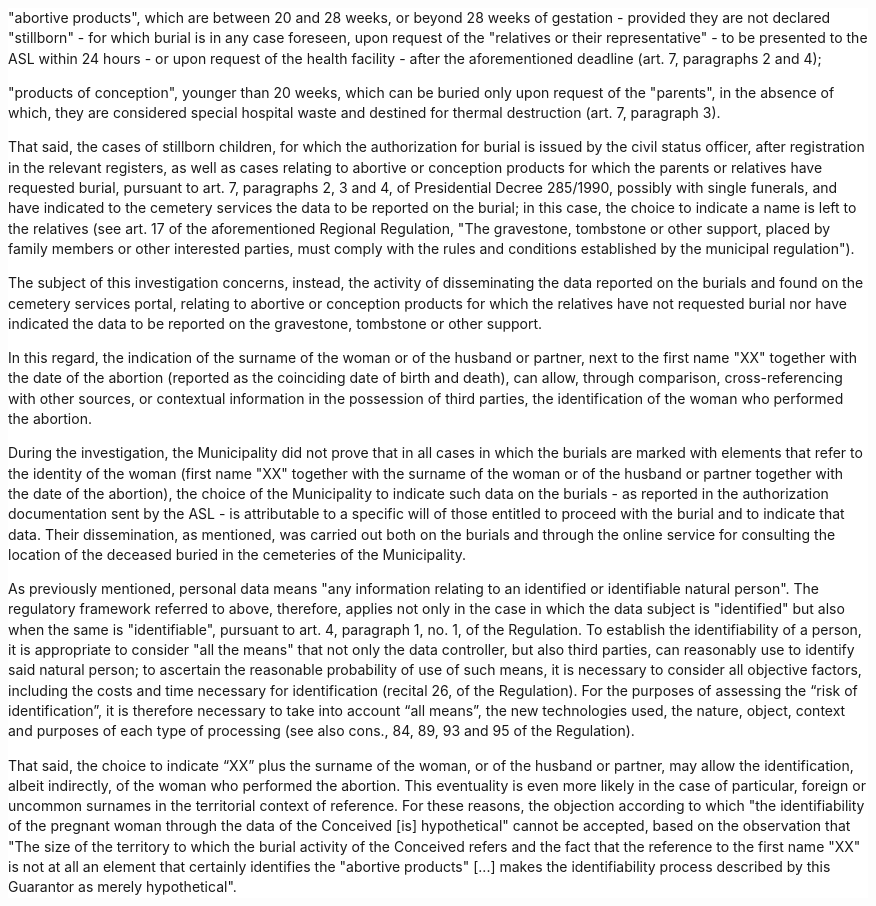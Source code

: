 "abortive products", which are between 20 and 28 weeks, or beyond 28 weeks of gestation - provided they are not declared "stillborn" - for which burial is in any case foreseen, upon request of the "relatives or their representative" - to be presented to the ASL within 24 hours - or upon request of the health facility - after the aforementioned deadline (art. 7, paragraphs 2 and 4);

"products of conception", younger than 20 weeks, which can be buried only upon request of the "parents", in the absence of which, they are considered special hospital waste and destined for thermal destruction (art. 7, paragraph 3).

That said, the cases of stillborn children, for which the authorization for burial is issued by the civil status officer, after registration in the relevant registers, as well as cases relating to abortive or conception products for which the parents or relatives have requested burial, pursuant to art. 7, paragraphs 2, 3 and 4, of Presidential Decree 285/1990, possibly with single funerals, and have indicated to the cemetery services the data to be reported on the burial; in this case, the choice to indicate a name is left to the relatives (see art. 17 of the aforementioned Regional Regulation, "The gravestone, tombstone or other support, placed by family members or other interested parties, must comply with the rules and conditions established by the municipal regulation").

The subject of this investigation concerns, instead, the activity of disseminating the data reported on the burials and found on the cemetery services portal, relating to abortive or conception products for which the relatives have not requested burial nor have indicated the data to be reported on the gravestone, tombstone or other support.

In this regard, the indication of the surname of the woman or of the husband or partner, next to the first name "XX" together with the date of the abortion (reported as the coinciding date of birth and death), can allow, through comparison, cross-referencing with other sources, or contextual information in the possession of third parties, the identification of the woman who performed the abortion.

During the investigation, the Municipality did not prove that in all cases in which the burials are marked with elements that refer to the identity of the woman (first name "XX" together with the surname of the woman or of the husband or partner together with the date of the abortion), the choice of the Municipality to indicate such data on the burials - as reported in the authorization documentation sent by the ASL - is attributable to a specific will of those entitled to proceed with the burial and to indicate that data. Their dissemination, as mentioned, was carried out both on the burials and through the online service for consulting the location of the deceased buried in the cemeteries of the Municipality.

As previously mentioned, personal data means "any information relating to an identified or identifiable natural person". The regulatory framework referred to above, therefore, applies not only in the case in which the data subject is "identified" but also when the same is "identifiable", pursuant to art. 4, paragraph 1, no. 1, of the Regulation. To establish the identifiability of a person, it is appropriate to consider "all the means" that not only the data controller, but also third parties, can reasonably use to identify said natural person; to ascertain the reasonable probability of use of such means, it is necessary to consider all objective factors, including the costs and time necessary for identification (recital 26, of the Regulation). For the purposes of assessing the “risk of identification”, it is therefore necessary to take into account “all means”, the new technologies used, the nature, object, context and purposes of each type of processing (see also cons., 84, 89, 93 and 95 of the Regulation).

That said, the choice to indicate “XX” plus the surname of the woman, or of the husband or partner, may allow the identification, albeit indirectly, of the woman who performed the abortion. This eventuality is even more likely in the case of particular, foreign or uncommon surnames in the territorial context of reference. For these reasons, the objection according to which "the identifiability of the pregnant woman through the data of the Conceived \[is\] hypothetical" cannot be accepted, based on the observation that "The size of the territory to which the burial activity of the Conceived refers and the fact that the reference to the first name "XX" is not at all an element that certainly identifies the "abortive products" \[...\] makes the identifiability process described by this Guarantor as merely hypothetical".
